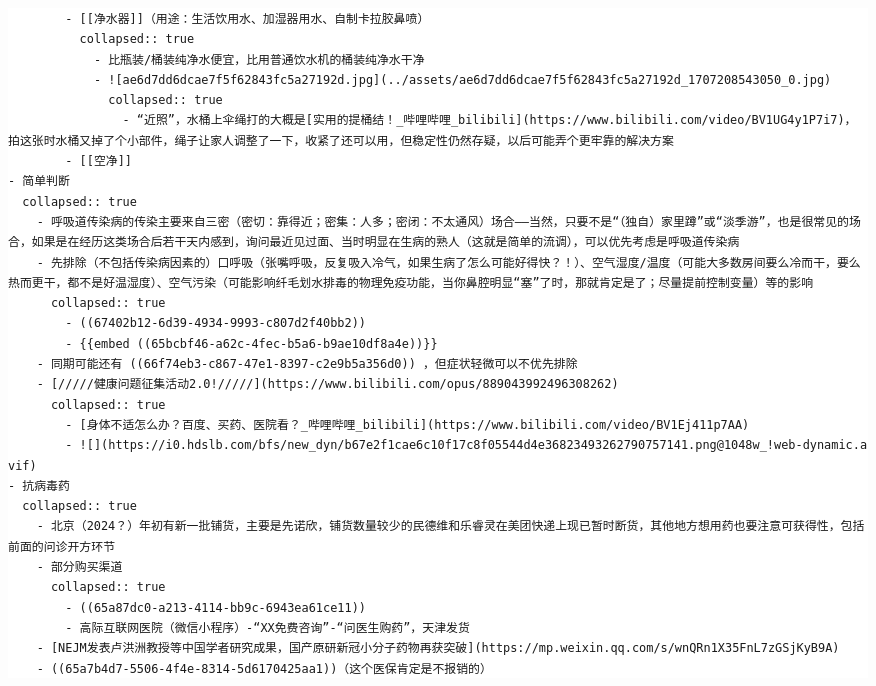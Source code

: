 			- [[净水器]]（用途：生活饮用水、加湿器用水、自制卡拉胶鼻喷）
			  collapsed:: true
				- 比瓶装/桶装纯净水便宜，比用普通饮水机的桶装纯净水干净
				- ![ae6d7dd6dcae7f5f62843fc5a27192d.jpg](../assets/ae6d7dd6dcae7f5f62843fc5a27192d_1707208543050_0.jpg)
				  collapsed:: true
					- “近照”，水桶上伞绳打的大概是[实用的提桶结！_哔哩哔哩_bilibili](https://www.bilibili.com/video/BV1UG4y1P7i7)，拍这张时水桶又掉了个小部件，绳子让家人调整了一下，收紧了还可以用，但稳定性仍然存疑，以后可能弄个更牢靠的解决方案
			- [[空净]]
	- 简单判断
	  collapsed:: true
		- 呼吸道传染病的传染主要来自三密（密切：靠得近；密集：人多；密闭：不太通风）场合——当然，只要不是“（独自）家里蹲”或“淡季游”，也是很常见的场合，如果是在经历这类场合后若干天内感到，询问最近见过面、当时明显在生病的熟人（这就是简单的流调），可以优先考虑是呼吸道传染病
		- 先排除（不包括传染病因素的）口呼吸（张嘴呼吸，反复吸入冷气，如果生病了怎么可能好得快？！）、空气湿度/温度（可能大多数房间要么冷而干，要么热而更干，都不是好温湿度）、空气污染（可能影响纤毛划水排毒的物理免疫功能，当你鼻腔明显“塞”了时，那就肯定是了；尽量提前控制变量）等的影响
		  collapsed:: true
			- ((67402b12-6d39-4934-9993-c807d2f40bb2))
			- {{embed ((65bcbf46-a62c-4fec-b5a6-b9ae10df8a4e))}}
		- 同期可能还有 ((66f74eb3-c867-47e1-8397-c2e9b5a356d0)) ，但症状轻微可以不优先排除
		- [/////健康问题征集活动2.0!/////](https://www.bilibili.com/opus/889043992496308262)
		  collapsed:: true
			- [身体不适怎么办？百度、买药、医院看？_哔哩哔哩_bilibili](https://www.bilibili.com/video/BV1Ej411p7AA)
			- ![](https://i0.hdslb.com/bfs/new_dyn/b67e2f1cae6c10f17c8f05544d4e36823493262790757141.png@1048w_!web-dynamic.avif)
	- 抗病毒药
	  collapsed:: true
		- 北京（2024？）年初有新一批铺货，主要是先诺欣，铺货数量较少的民德维和乐睿灵在美团快递上现已暂时断货，其他地方想用药也要注意可获得性，包括前面的问诊开方环节
		- 部分购买渠道
		  collapsed:: true
			- ((65a87dc0-a213-4114-bb9c-6943ea61ce11))
			- 高际互联网医院（微信小程序）-“XX免费咨询”-“问医生购药”，天津发货
		- [NEJM发表卢洪洲教授等中国学者研究成果，国产原研新冠小分子药物再获突破](https://mp.weixin.qq.com/s/wnQRn1X35FnL7zGSjKyB9A)
		- ((65a7b4d7-5506-4f4e-8314-5d6170425aa1))（这个医保肯定是不报销的）